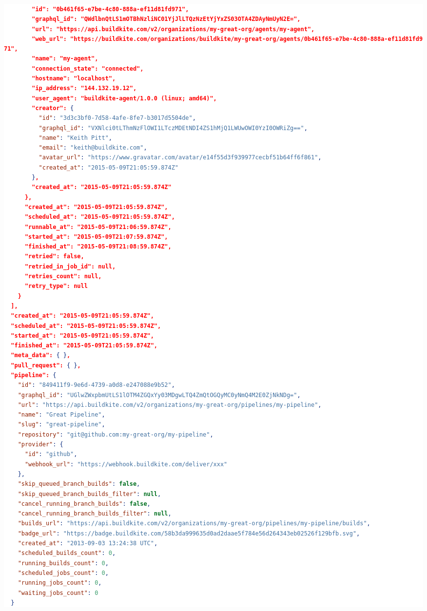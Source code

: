 ```json
        "id": "0b461f65-e7be-4c80-888a-ef11d81fd971",
        "graphql_id": "QWdlbnQtLS1mOTBhNzliNC01YjJlLTQzNzEtYjYxZS03OTA4ZDAyNmUyN2E=",
        "url": "https://api.buildkite.com/v2/organizations/my-great-org/agents/my-agent",
        "web_url": "https://buildkite.com/organizations/buildkite/my-great-org/agents/0b461f65-e7be-4c80-888a-ef11d81fd971",
        "name": "my-agent",
        "connection_state": "connected",
        "hostname": "localhost",
        "ip_address": "144.132.19.12",
        "user_agent": "buildkite-agent/1.0.0 (linux; amd64)",
        "creator": {
          "id": "3d3c3bf0-7d58-4afe-8fe7-b3017d5504de",
          "graphql_id": "VXNlci0tLThmNzFlOWI1LTczMDEtNDI4ZS1hMjQ1LWUwOWI0YzI0OWRiZg==",
          "name": "Keith Pitt",
          "email": "keith@buildkite.com",
          "avatar_url": "https://www.gravatar.com/avatar/e14f55d3f939977cecbf51b64ff6f861",
          "created_at": "2015-05-09T21:05:59.874Z"
        },
        "created_at": "2015-05-09T21:05:59.874Z"
      },
      "created_at": "2015-05-09T21:05:59.874Z",
      "scheduled_at": "2015-05-09T21:05:59.874Z",
      "runnable_at": "2015-05-09T21:06:59.874Z",
      "started_at": "2015-05-09T21:07:59.874Z",
      "finished_at": "2015-05-09T21:08:59.874Z",
      "retried": false,
      "retried_in_job_id": null,
      "retries_count": null,
      "retry_type": null
    }
  ],
  "created_at": "2015-05-09T21:05:59.874Z",
  "scheduled_at": "2015-05-09T21:05:59.874Z",
  "started_at": "2015-05-09T21:05:59.874Z",
  "finished_at": "2015-05-09T21:05:59.874Z",
  "meta_data": { },
  "pull_request": { },
  "pipeline": {
    "id": "849411f9-9e6d-4739-a0d8-e247088e9b52",
    "graphql_id": "UGlwZWxpbmUtLS1lOTM4ZGQxYy03MDgwLTQ4ZmQtOGQyMC0yNmQ4M2E0ZjNkNDg=",
    "url": "https://api.buildkite.com/v2/organizations/my-great-org/pipelines/my-pipeline",
    "name": "Great Pipeline",
    "slug": "great-pipeline",
    "repository": "git@github.com:my-great-org/my-pipeline",
    "provider": {
      "id": "github",
      "webhook_url": "https://webhook.buildkite.com/deliver/xxx"
    },
    "skip_queued_branch_builds": false,
    "skip_queued_branch_builds_filter": null,
    "cancel_running_branch_builds": false,
    "cancel_running_branch_builds_filter": null,
    "builds_url": "https://api.buildkite.com/v2/organizations/my-great-org/pipelines/my-pipeline/builds",
    "badge_url": "https://badge.buildkite.com/58b3da999635d0ad2daae5f784e56d264343eb02526f129bfb.svg",
    "created_at": "2013-09-03 13:24:38 UTC",
    "scheduled_builds_count": 0,
    "running_builds_count": 0,
    "scheduled_jobs_count": 0,
    "running_jobs_count": 0,
    "waiting_jobs_count": 0
  }
```